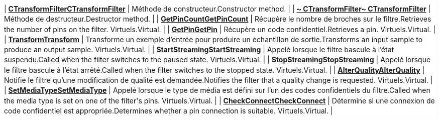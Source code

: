 | [<span data-ttu-id="07169-156">**CTransformFilter**</span><span class="sxs-lookup"><span data-stu-id="07169-156">**CTransformFilter**</span></span>](ctransformfilter-ctransformfilter.md)             | <span data-ttu-id="07169-157">Méthode de constructeur.</span><span class="sxs-lookup"><span data-stu-id="07169-157">Constructor method.</span></span>                                                                                     |
| [<span data-ttu-id="07169-158">**~ CTransformFilter**</span><span class="sxs-lookup"><span data-stu-id="07169-158">**~ CTransformFilter**</span></span>](ctransformfilter--ctransformfilter.md)          | <span data-ttu-id="07169-159">Méthode de destructeur.</span><span class="sxs-lookup"><span data-stu-id="07169-159">Destructor method.</span></span>                                                                                      |
| [<span data-ttu-id="07169-160">**GetPinCount**</span><span class="sxs-lookup"><span data-stu-id="07169-160">**GetPinCount**</span></span>](ctransformfilter-getpincount.md)                       | <span data-ttu-id="07169-161">Récupère le nombre de broches sur le filtre.</span><span class="sxs-lookup"><span data-stu-id="07169-161">Retrieves the number of pins on the filter.</span></span> <span data-ttu-id="07169-162">Virtuels.</span><span class="sxs-lookup"><span data-stu-id="07169-162">Virtual.</span></span>                                                    |
| [<span data-ttu-id="07169-163">**GetPin**</span><span class="sxs-lookup"><span data-stu-id="07169-163">**GetPin**</span></span>](ctransformfilter-getpin.md)                                 | <span data-ttu-id="07169-164">Récupère un code confidentiel.</span><span class="sxs-lookup"><span data-stu-id="07169-164">Retrieves a pin.</span></span> <span data-ttu-id="07169-165">Virtuels.</span><span class="sxs-lookup"><span data-stu-id="07169-165">Virtual.</span></span>                                                                               |
| [<span data-ttu-id="07169-166">**Transform**</span><span class="sxs-lookup"><span data-stu-id="07169-166">**Transform**</span></span>](ctransformfilter-transform.md)                           | <span data-ttu-id="07169-167">Transforme un exemple d’entrée pour produire un échantillon de sortie.</span><span class="sxs-lookup"><span data-stu-id="07169-167">Transforms an input sample to produce an output sample.</span></span> <span data-ttu-id="07169-168">Virtuels.</span><span class="sxs-lookup"><span data-stu-id="07169-168">Virtual.</span></span>                                        |
| [<span data-ttu-id="07169-169">**StartStreaming**</span><span class="sxs-lookup"><span data-stu-id="07169-169">**StartStreaming**</span></span>](ctransformfilter-startstreaming.md)                 | <span data-ttu-id="07169-170">Appelé lorsque le filtre bascule à l’état suspendu.</span><span class="sxs-lookup"><span data-stu-id="07169-170">Called when the filter switches to the paused state.</span></span> <span data-ttu-id="07169-171">Virtuels.</span><span class="sxs-lookup"><span data-stu-id="07169-171">Virtual.</span></span>                                           |
| [<span data-ttu-id="07169-172">**StopStreaming**</span><span class="sxs-lookup"><span data-stu-id="07169-172">**StopStreaming**</span></span>](ctransformfilter-stopstreaming.md)                   | <span data-ttu-id="07169-173">Appelé lorsque le filtre bascule à l’état arrêté.</span><span class="sxs-lookup"><span data-stu-id="07169-173">Called when the filter switches to the stopped state.</span></span> <span data-ttu-id="07169-174">Virtuels.</span><span class="sxs-lookup"><span data-stu-id="07169-174">Virtual.</span></span>                                          |
| [<span data-ttu-id="07169-175">**AlterQuality**</span><span class="sxs-lookup"><span data-stu-id="07169-175">**AlterQuality**</span></span>](ctransformfilter-alterquality.md)                     | <span data-ttu-id="07169-176">Notifie le filtre qu’une modification de qualité est demandée.</span><span class="sxs-lookup"><span data-stu-id="07169-176">Notifies the filter that a quality change is requested.</span></span> <span data-ttu-id="07169-177">Virtuels.</span><span class="sxs-lookup"><span data-stu-id="07169-177">Virtual.</span></span>                                        |
| [<span data-ttu-id="07169-178">**SetMediaType**</span><span class="sxs-lookup"><span data-stu-id="07169-178">**SetMediaType**</span></span>](ctransformfilter-setmediatype.md)                     | <span data-ttu-id="07169-179">Appelé lorsque le type de média est défini sur l’un des codes confidentiels du filtre.</span><span class="sxs-lookup"><span data-stu-id="07169-179">Called when the media type is set on one of the filter's pins.</span></span> <span data-ttu-id="07169-180">Virtuels.</span><span class="sxs-lookup"><span data-stu-id="07169-180">Virtual.</span></span>                                 |
| [<span data-ttu-id="07169-181">**CheckConnect**</span><span class="sxs-lookup"><span data-stu-id="07169-181">**CheckConnect**</span></span>](ctransformfilter-checkconnect.md)                     | <span data-ttu-id="07169-182">Détermine si une connexion de code confidentiel est appropriée.</span><span class="sxs-lookup"><span data-stu-id="07169-182">Determines whether a pin connection is suitable.</span></span> <span data-ttu-id="07169-183">Virtuels.</span><span class="sxs-lookup"><span data-stu-id="07169-183">Virtual.</span></span>                                               |
